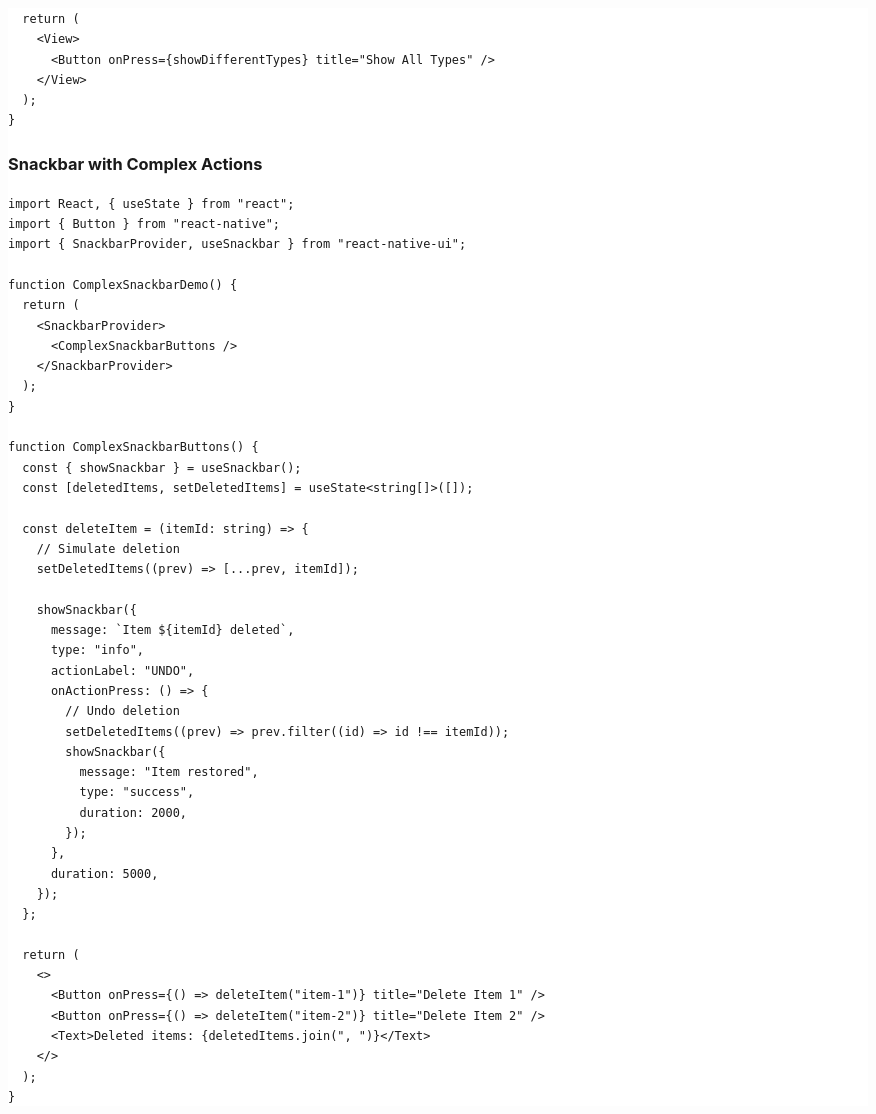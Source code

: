 ```tsx
  return (
    <View>
      <Button onPress={showDifferentTypes} title="Show All Types" />
    </View>
  );
}
```

### Snackbar with Complex Actions

```tsx
import React, { useState } from "react";
import { Button } from "react-native";
import { SnackbarProvider, useSnackbar } from "react-native-ui";

function ComplexSnackbarDemo() {
  return (
    <SnackbarProvider>
      <ComplexSnackbarButtons />
    </SnackbarProvider>
  );
}

function ComplexSnackbarButtons() {
  const { showSnackbar } = useSnackbar();
  const [deletedItems, setDeletedItems] = useState<string[]>([]);

  const deleteItem = (itemId: string) => {
    // Simulate deletion
    setDeletedItems((prev) => [...prev, itemId]);

    showSnackbar({
      message: `Item ${itemId} deleted`,
      type: "info",
      actionLabel: "UNDO",
      onActionPress: () => {
        // Undo deletion
        setDeletedItems((prev) => prev.filter((id) => id !== itemId));
        showSnackbar({
          message: "Item restored",
          type: "success",
          duration: 2000,
        });
      },
      duration: 5000,
    });
  };

  return (
    <>
      <Button onPress={() => deleteItem("item-1")} title="Delete Item 1" />
      <Button onPress={() => deleteItem("item-2")} title="Delete Item 2" />
      <Text>Deleted items: {deletedItems.join(", ")}</Text>
    </>
  );
}
```
